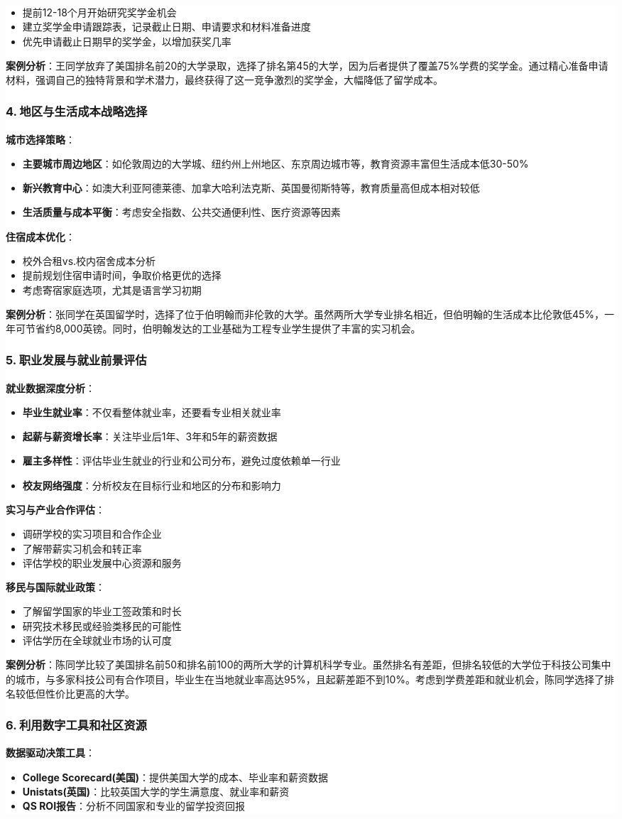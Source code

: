 - 提前12-18个月开始研究奖学金机会
- 建立奖学金申请跟踪表，记录截止日期、申请要求和材料准备进度
- 优先申请截止日期早的奖学金，以增加获奖几率

**案例分析**：王同学放弃了美国排名前20的大学录取，选择了排名第45的大学，因为后者提供了覆盖75%学费的奖学金。通过精心准备申请材料，强调自己的独特背景和学术潜力，最终获得了这一竞争激烈的奖学金，大幅降低了留学成本。

### 4. 地区与生活成本战略选择

**城市选择策略**：

- **主要城市周边地区**：如伦敦周边的大学城、纽约州上州地区、东京周边城市等，教育资源丰富但生活成本低30-50%

- **新兴教育中心**：如澳大利亚阿德莱德、加拿大哈利法克斯、英国曼彻斯特等，教育质量高但成本相对较低

- **生活质量与成本平衡**：考虑安全指数、公共交通便利性、医疗资源等因素

**住宿成本优化**：

- 校外合租vs.校内宿舍成本分析
- 提前规划住宿申请时间，争取价格更优的选择
- 考虑寄宿家庭选项，尤其是语言学习初期

**案例分析**：张同学在英国留学时，选择了位于伯明翰而非伦敦的大学。虽然两所大学专业排名相近，但伯明翰的生活成本比伦敦低45%，一年可节省约8,000英镑。同时，伯明翰发达的工业基础为工程专业学生提供了丰富的实习机会。

### 5. 职业发展与就业前景评估

**就业数据深度分析**：

- **毕业生就业率**：不仅看整体就业率，还要看专业相关就业率

- **起薪与薪资增长率**：关注毕业后1年、3年和5年的薪资数据

- **雇主多样性**：评估毕业生就业的行业和公司分布，避免过度依赖单一行业

- **校友网络强度**：分析校友在目标行业和地区的分布和影响力

**实习与产业合作评估**：

- 调研学校的实习项目和合作企业
- 了解带薪实习机会和转正率
- 评估学校的职业发展中心资源和服务

**移民与国际就业政策**：

- 了解留学国家的毕业工签政策和时长
- 研究技术移民或经验类移民的可能性
- 评估学历在全球就业市场的认可度

**案例分析**：陈同学比较了美国排名前50和排名前100的两所大学的计算机科学专业。虽然排名有差距，但排名较低的大学位于科技公司集中的城市，与多家科技公司有合作项目，毕业生在当地就业率高达95%，且起薪差距不到10%。考虑到学费差距和就业机会，陈同学选择了排名较低但性价比更高的大学。

### 6. 利用数字工具和社区资源

**数据驱动决策工具**：

- **College Scorecard(美国)**：提供美国大学的成本、毕业率和薪资数据
- **Unistats(英国)**：比较英国大学的学生满意度、就业率和薪资
- **QS ROI报告**：分析不同国家和专业的留学投资回报

